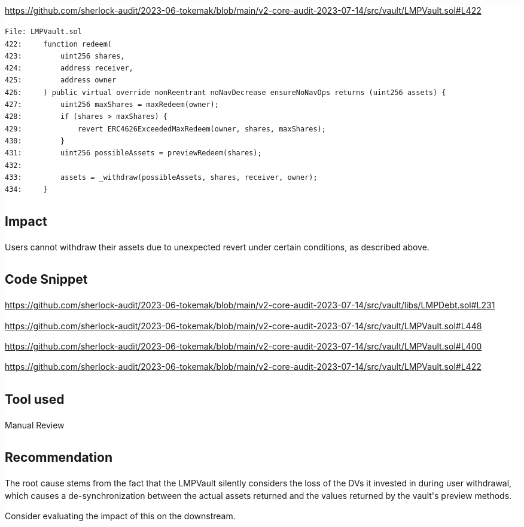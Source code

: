 https://github.com/sherlock-audit/2023-06-tokemak/blob/main/v2-core-audit-2023-07-14/src/vault/LMPVault.sol#L422

```solidity
File: LMPVault.sol
422:     function redeem(
423:         uint256 shares,
424:         address receiver,
425:         address owner
426:     ) public virtual override nonReentrant noNavDecrease ensureNoNavOps returns (uint256 assets) {
427:         uint256 maxShares = maxRedeem(owner);
428:         if (shares > maxShares) {
429:             revert ERC4626ExceededMaxRedeem(owner, shares, maxShares);
430:         }
431:         uint256 possibleAssets = previewRedeem(shares);
432: 
433:         assets = _withdraw(possibleAssets, shares, receiver, owner);
434:     }
```

## Impact

Users cannot withdraw their assets due to unexpected revert under certain conditions, as described above.

## Code Snippet

https://github.com/sherlock-audit/2023-06-tokemak/blob/main/v2-core-audit-2023-07-14/src/vault/libs/LMPDebt.sol#L231

https://github.com/sherlock-audit/2023-06-tokemak/blob/main/v2-core-audit-2023-07-14/src/vault/LMPVault.sol#L448

https://github.com/sherlock-audit/2023-06-tokemak/blob/main/v2-core-audit-2023-07-14/src/vault/LMPVault.sol#L400

https://github.com/sherlock-audit/2023-06-tokemak/blob/main/v2-core-audit-2023-07-14/src/vault/LMPVault.sol#L422

## Tool used

Manual Review

## Recommendation

The root cause stems from the fact that the LMPVault silently considers the loss of the DVs it invested in during user withdrawal, which causes a de-synchronization between the actual assets returned and the values returned by the vault's preview methods. 

Consider evaluating the impact of this on the downstream.